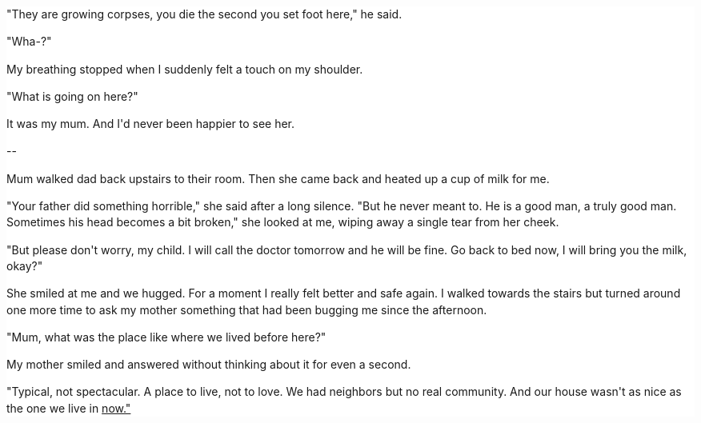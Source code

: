 "They are growing corpses, you die the second you set foot here," he said. 

"Wha-?" 

My breathing stopped when I suddenly felt a touch on my shoulder. 

"What is going on here?"

It was my mum. And I'd never been happier to see her. 

\--

Mum walked dad back upstairs to their room. Then she came back and heated up a cup of milk for me. 

"Your father did something horrible," she said after a long silence. "But he never meant to. He is a good man, a truly good man. Sometimes his head becomes a bit broken," she looked at me, wiping away a single tear from her cheek. 

"But please don't worry, my child. I will call the doctor tomorrow and he will be fine. Go back to bed now, I will bring you the milk, okay?" 

She smiled at me and we hugged. For a moment I really felt better and safe again. I walked towards the stairs but turned around one more time to ask my mother something that had been bugging me since the afternoon.

"Mum, what was the place like where we lived before here?"

My mother smiled and answered without thinking about it for even a second.

"Typical, not spectacular. A place to live, not to love. We had neighbors but no real community. And our house wasn't as nice as the one we live in [now."](https://www.reddit.com/r/Likeeyedid/)